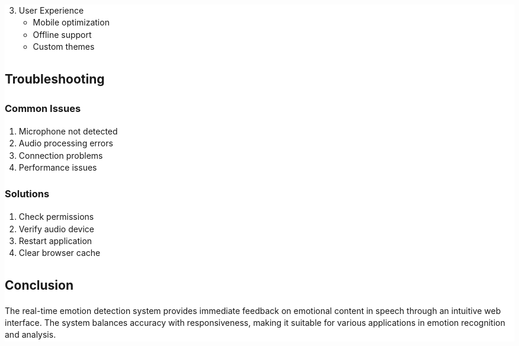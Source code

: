 3. User Experience
   - Mobile optimization
   - Offline support
   - Custom themes

## Troubleshooting

### Common Issues
1. Microphone not detected
2. Audio processing errors
3. Connection problems
4. Performance issues

### Solutions
1. Check permissions
2. Verify audio device
3. Restart application
4. Clear browser cache

## Conclusion
The real-time emotion detection system provides immediate feedback on emotional content in speech through an intuitive web interface. The system balances accuracy with responsiveness, making it suitable for various applications in emotion recognition and analysis. 